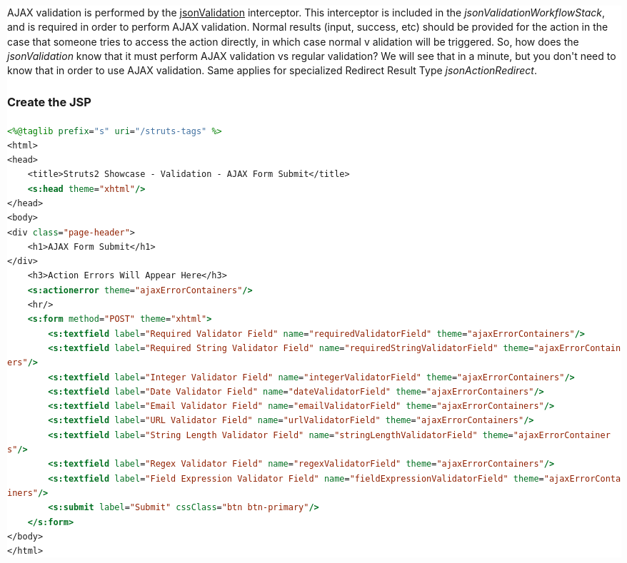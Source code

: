 AJAX validation is performed by the [jsonValidation](../plugins/json/) interceptor. This interceptor is included in 
the _jsonValidationWorkflowStack_, and is required in order to perform AJAX validation. Normal results (input, success, etc) 
should be provided for the action in the case that someone tries to access the action directly, in which case normal v
alidation will be triggered. So, how does the _jsonValidation_  know that it must perform AJAX validation vs regular validation? 
We will see that in a minute, but you don't need to know that in order to use AJAX validation. Same applies for specialized
 Redirect Result Type _jsonActionRedirect_.

### Create the JSP

```jsp
<%@taglib prefix="s" uri="/struts-tags" %>
<html>
<head>
    <title>Struts2 Showcase - Validation - AJAX Form Submit</title>
    <s:head theme="xhtml"/>
</head>
<body>
<div class="page-header">
    <h1>AJAX Form Submit</h1>
</div>
    <h3>Action Errors Will Appear Here</h3>
    <s:actionerror theme="ajaxErrorContainers"/>
    <hr/>
    <s:form method="POST" theme="xhtml">
        <s:textfield label="Required Validator Field" name="requiredValidatorField" theme="ajaxErrorContainers"/>
        <s:textfield label="Required String Validator Field" name="requiredStringValidatorField" theme="ajaxErrorContainers"/>
        <s:textfield label="Integer Validator Field" name="integerValidatorField" theme="ajaxErrorContainers"/>
        <s:textfield label="Date Validator Field" name="dateValidatorField" theme="ajaxErrorContainers"/>
        <s:textfield label="Email Validator Field" name="emailValidatorField" theme="ajaxErrorContainers"/>
        <s:textfield label="URL Validator Field" name="urlValidatorField" theme="ajaxErrorContainers"/>
        <s:textfield label="String Length Validator Field" name="stringLengthValidatorField" theme="ajaxErrorContainers"/>
        <s:textfield label="Regex Validator Field" name="regexValidatorField" theme="ajaxErrorContainers"/>
        <s:textfield label="Field Expression Validator Field" name="fieldExpressionValidatorField" theme="ajaxErrorContainers"/>
        <s:submit label="Submit" cssClass="btn btn-primary"/>
    </s:form>
</body>
</html>
```
